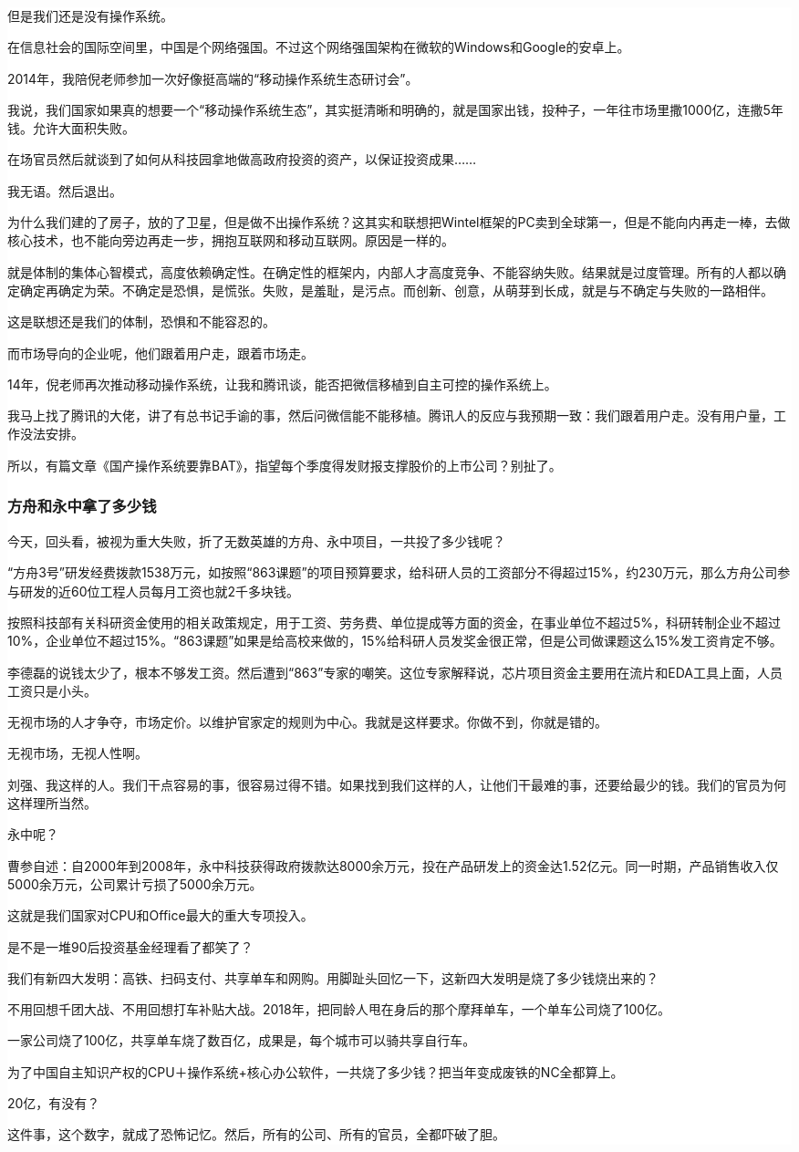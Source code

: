 但是我们还是没有操作系统。

在信息社会的国际空间里，中国是个网络强国。不过这个网络强国架构在微软的Windows和Google的安卓上。

2014年，我陪倪老师参加一次好像挺高端的“移动操作系统生态研讨会”。

我说，我们国家如果真的想要一个“移动操作系统生态”，其实挺清晰和明确的，就是国家出钱，投种子，一年往市场里撒1000亿，连撒5年钱。允许大面积失败。

在场官员然后就谈到了如何从科技园拿地做高政府投资的资产，以保证投资成果……

我无语。然后退出。

为什么我们建的了房子，放的了卫星，但是做不出操作系统？这其实和联想把Wintel框架的PC卖到全球第一，但是不能向内再走一棒，去做核心技术，也不能向旁边再走一步，拥抱互联网和移动互联网。原因是一样的。

就是体制的集体心智模式，高度依赖确定性。在确定性的框架内，内部人才高度竞争、不能容纳失败。结果就是过度管理。所有的人都以确定确定再确定为荣。不确定是恐惧，是慌张。失败，是羞耻，是污点。而创新、创意，从萌芽到长成，就是与不确定与失败的一路相伴。

这是联想还是我们的体制，恐惧和不能容忍的。

而市场导向的企业呢，他们跟着用户走，跟着市场走。

14年，倪老师再次推动移动操作系统，让我和腾讯谈，能否把微信移植到自主可控的操作系统上。

我马上找了腾讯的大佬，讲了有总书记手谕的事，然后问微信能不能移植。腾讯人的反应与我预期一致：我们跟着用户走。没有用户量，工作没法安排。

所以，有篇文章《国产操作系统要靠BAT》，指望每个季度得发财报支撑股价的上市公司？别扯了。

### 方舟和永中拿了多少钱

今天，回头看，被视为重大失败，折了无数英雄的方舟、永中项目，一共投了多少钱呢？

“方舟3号”研发经费拨款1538万元，如按照“863课题”的项目预算要求，给科研人员的工资部分不得超过15%，约230万元，那么方舟公司参与研发的近60位工程人员每月工资也就2千多块钱。

按照科技部有关科研资金使用的相关政策规定，用于工资、劳务费、单位提成等方面的资金，在事业单位不超过5%，科研转制企业不超过10%，企业单位不超过15%。“863课题”如果是给高校来做的，15%给科研人员发奖金很正常，但是公司做课题这么15%发工资肯定不够。

李德磊的说钱太少了，根本不够发工资。然后遭到“863”专家的嘲笑。这位专家解释说，芯片项目资金主要用在流片和EDA工具上面，人员工资只是小头。

无视市场的人才争夺，市场定价。以维护官家定的规则为中心。我就是这样要求。你做不到，你就是错的。

无视市场，无视人性啊。

刘强、我这样的人。我们干点容易的事，很容易过得不错。如果找到我们这样的人，让他们干最难的事，还要给最少的钱。我们的官员为何这样理所当然。

永中呢？

曹参自述：自2000年到2008年，永中科技获得政府拨款达8000余万元，投在产品研发上的资金达1.52亿元。同一时期，产品销售收入仅5000余万元，公司累计亏损了5000余万元。

这就是我们国家对CPU和Office最大的重大专项投入。

是不是一堆90后投资基金经理看了都笑了？

我们有新四大发明：高铁、扫码支付、共享单车和网购。用脚趾头回忆一下，这新四大发明是烧了多少钱烧出来的？

不用回想千团大战、不用回想打车补贴大战。2018年，把同龄人甩在身后的那个摩拜单车，一个单车公司烧了100亿。

一家公司烧了100亿，共享单车烧了数百亿，成果是，每个城市可以骑共享自行车。

为了中国自主知识产权的CPU＋操作系统+核心办公软件，一共烧了多少钱？把当年变成废铁的NC全都算上。

20亿，有没有？

这件事，这个数字，就成了恐怖记忆。然后，所有的公司、所有的官员，全都吓破了胆。
